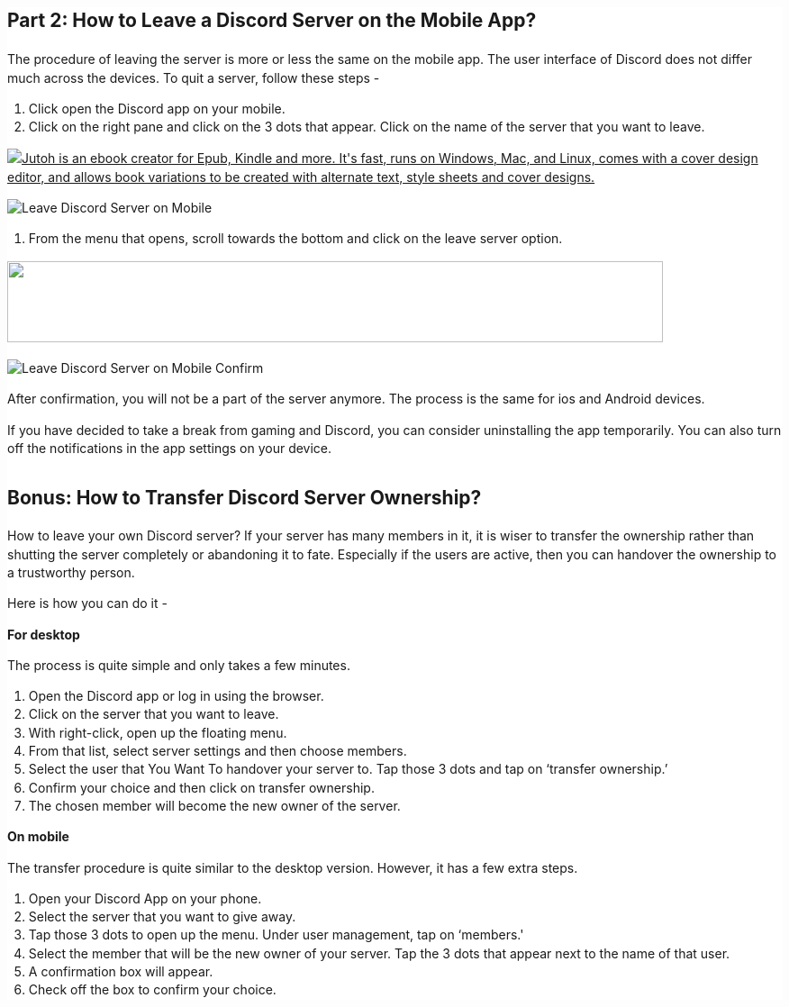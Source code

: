 ## Part 2: How to Leave a Discord Server on the Mobile App?

The procedure of leaving the server is more or less the same on the mobile app. The user interface of Discord does not differ much across the devices. To quit a server, follow these steps -

1. Click open the Discord app on your mobile.
2. Click on the right pane and click on the 3 dots that appear. Click on the name of the server that you want to leave.


<a href="https://secure.2checkout.com/order/checkout.php?PRODS=4694919&QTY=1&AFFILIATE=108875&CART=1"><img src="https://secure.avangate.com/images/merchant/bccefcc1b1eee9eca3ae4f5c1a281482/products/jutoh-logo-1200x1600.jpg" border="0">Jutoh is an ebook creator for Epub, Kindle and more. It's fast, runs on Windows, Mac, and Linux, comes with a cover design editor, and allows book variations to be created with alternate text, style sheets and cover designs. </a>

![ Leave Discord Server on Mobile](https://images.wondershare.com/filmora/article-images/leave-discord-server-mobile.jpg)

1. From the menu that opens, scroll towards the bottom and click on the leave server option.


<a href="https://aligracehair.sjv.io/c/5597632/2087267/19272" target="_top" id="2087267"><img src="//a.impactradius-go.com/display-ad/19272-2087267" border="0" alt="" width="728" height="90"/></a><img height="0" width="0" src="https://imp.pxf.io/i/5597632/2087267/19272" style="position:absolute;visibility:hidden;" border="0" />

![ Leave Discord Server on Mobile Confirm](https://images.wondershare.com/filmora/article-images/confirm-leaving-discord-server-mobile.jpg)

After confirmation, you will not be a part of the server anymore. The process is the same for ios and Android devices.

If you have decided to take a break from gaming and Discord, you can consider uninstalling the app temporarily. You can also turn off the notifications in the app settings on your device.

## Bonus: How to Transfer Discord Server Ownership?

How to leave your own Discord server? If your server has many members in it, it is wiser to transfer the ownership rather than shutting the server completely or abandoning it to fate. Especially if the users are active, then you can handover the ownership to a trustworthy person.

Here is how you can do it -

**For desktop**

The process is quite simple and only takes a few minutes.

1. Open the Discord app or log in using the browser.
2. Click on the server that you want to leave.
3. With right-click, open up the floating menu.
4. From that list, select server settings and then choose members.
5. Select the user that You Want To handover your server to. Tap those 3 dots and tap on ‘transfer ownership.’
6. Confirm your choice and then click on transfer ownership.
7. The chosen member will become the new owner of the server.

**On mobile**

The transfer procedure is quite similar to the desktop version. However, it has a few extra steps.

1. Open your Discord App on your phone.
2. Select the server that you want to give away.
3. Tap those 3 dots to open up the menu. Under user management, tap on ‘members.'
4. Select the member that will be the new owner of your server. Tap the 3 dots that appear next to the name of that user.
5. A confirmation box will appear.
6. Check off the box to confirm your choice.
